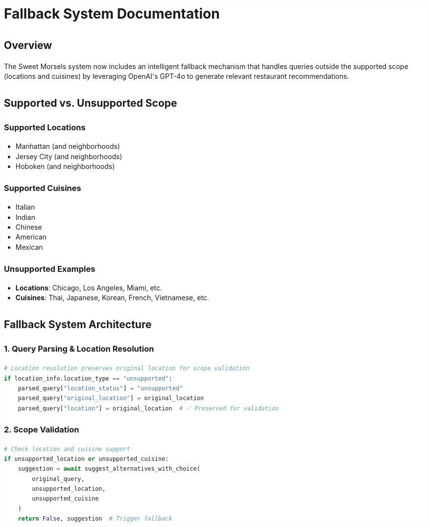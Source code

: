 # Fallback System Documentation

## Overview

The Sweet Morsels system now includes an intelligent fallback mechanism that handles queries outside the supported scope (locations and cuisines) by leveraging OpenAI's GPT-4o to generate relevant restaurant recommendations.

## Supported vs. Unsupported Scope

### Supported Locations
- Manhattan (and neighborhoods)
- Jersey City (and neighborhoods)  
- Hoboken (and neighborhoods)

### Supported Cuisines
- Italian
- Indian
- Chinese
- American
- Mexican

### Unsupported Examples
- **Locations**: Chicago, Los Angeles, Miami, etc.
- **Cuisines**: Thai, Japanese, Korean, French, Vietnamese, etc.

## Fallback System Architecture

### 1. Query Parsing & Location Resolution
```python
# Location resolution preserves original location for scope validation
if location_info.location_type == "unsupported":
    parsed_query["location_status"] = "unsupported"
    parsed_query["original_location"] = original_location
    parsed_query["location"] = original_location  # ✅ Preserved for validation
```

### 2. Scope Validation
```python
# Check location and cuisine support
if unsupported_location or unsupported_cuisine:
    suggestion = await suggest_alternatives_with_choice(
        original_query, 
        unsupported_location, 
        unsupported_cuisine
    )
    return False, suggestion  # Trigger fallback
```
